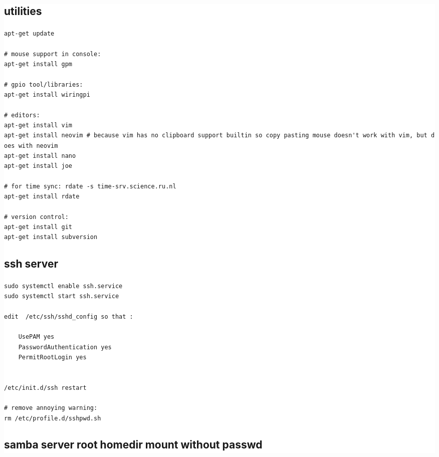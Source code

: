 

            
utilities
---------

	apt-get update
	
	# mouse support in console:
	apt-get install gpm 
	    
	# gpio tool/libraries:
	apt-get install wiringpi
	
	# editors:
	apt-get install vim
	apt-get install neovim # because vim has no clipboard support builtin so copy pasting mouse doesn't work with vim, but does with neovim 
	apt-get install nano
	apt-get install joe  

	# for time sync: rdate -s time-srv.science.ru.nl    
	apt-get install rdate  

	# version control:
	apt-get install git 
	apt-get install subversion    
   
ssh server
------------

	sudo systemctl enable ssh.service
	sudo systemctl start ssh.service
	
	edit  /etc/ssh/sshd_config so that :
	
	    UsePAM yes
	    PasswordAuthentication yes
	    PermitRootLogin yes
	    
	
	/etc/init.d/ssh restart

    # remove annoying warning:
	rm /etc/profile.d/sshpwd.sh
 
 

samba server root homedir mount without passwd
----------------------------------------------
